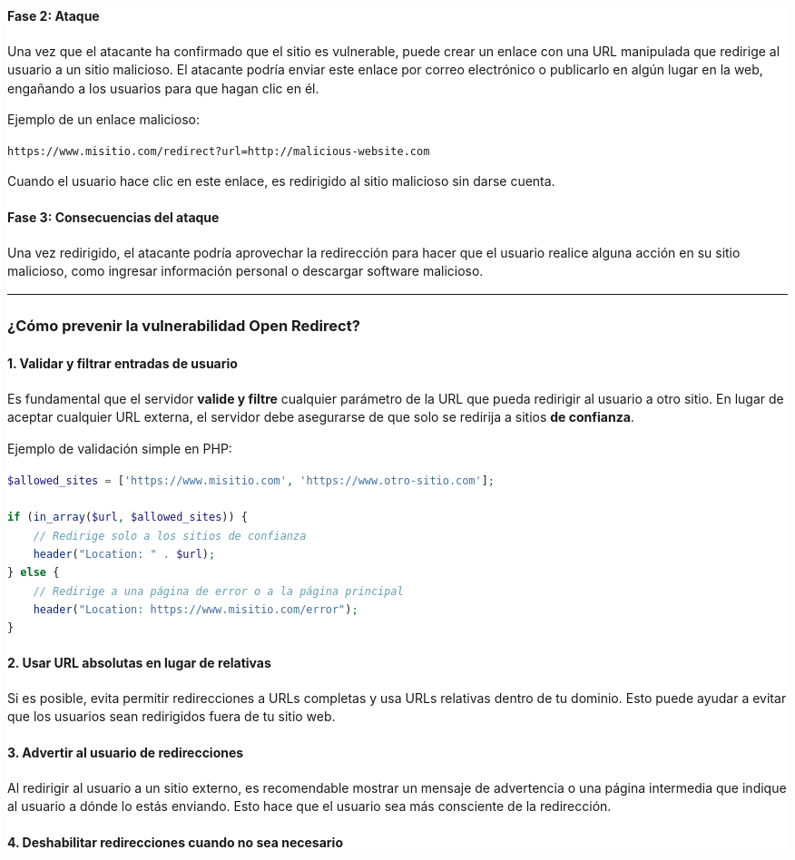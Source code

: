 #### **Fase 2: Ataque**

Una vez que el atacante ha confirmado que el sitio es vulnerable, puede crear un enlace con una URL manipulada que redirige al usuario a un sitio malicioso. El atacante podría enviar este enlace por correo electrónico o publicarlo en algún lugar en la web, engañando a los usuarios para que hagan clic en él.

Ejemplo de un enlace malicioso:

```bash
https://www.misitio.com/redirect?url=http://malicious-website.com
```

Cuando el usuario hace clic en este enlace, es redirigido al sitio malicioso sin darse cuenta.

#### **Fase 3: Consecuencias del ataque**

Una vez redirigido, el atacante podría aprovechar la redirección para hacer que el usuario realice alguna acción en su sitio malicioso, como ingresar información personal o descargar software malicioso.

***

### ¿Cómo prevenir la vulnerabilidad **Open Redirect**?

#### 1. **Validar y filtrar entradas de usuario**

Es fundamental que el servidor **valide y filtre** cualquier parámetro de la URL que pueda redirigir al usuario a otro sitio. En lugar de aceptar cualquier URL externa, el servidor debe asegurarse de que solo se redirija a sitios **de confianza**.

Ejemplo de validación simple en PHP:

```php
$allowed_sites = ['https://www.misitio.com', 'https://www.otro-sitio.com'];

if (in_array($url, $allowed_sites)) {
    // Redirige solo a los sitios de confianza
    header("Location: " . $url);
} else {
    // Redirige a una página de error o a la página principal
    header("Location: https://www.misitio.com/error");
}
```

#### 2. **Usar URL absolutas en lugar de relativas**

Si es posible, evita permitir redirecciones a URLs completas y usa URLs relativas dentro de tu dominio. Esto puede ayudar a evitar que los usuarios sean redirigidos fuera de tu sitio web.

#### 3. **Advertir al usuario de redirecciones**

Al redirigir al usuario a un sitio externo, es recomendable mostrar un mensaje de advertencia o una página intermedia que indique al usuario a dónde lo estás enviando. Esto hace que el usuario sea más consciente de la redirección.

#### 4. **Deshabilitar redirecciones cuando no sea necesario**

